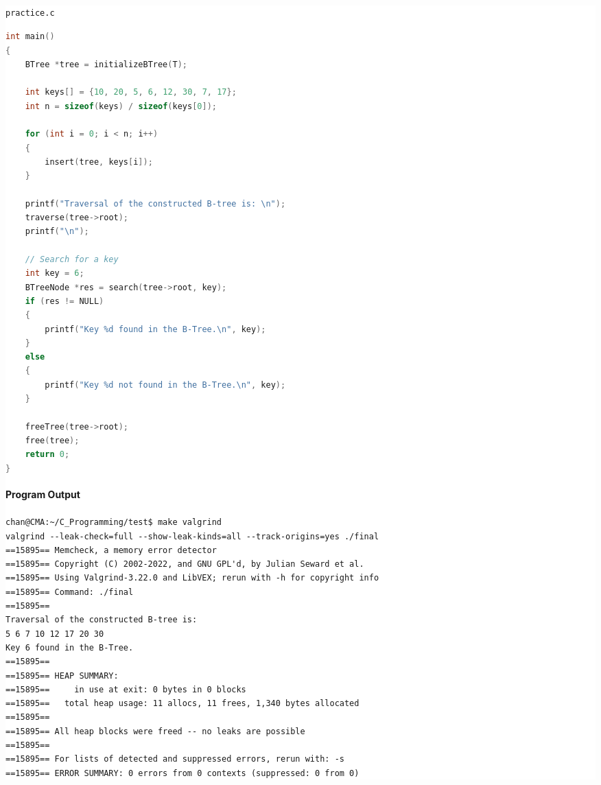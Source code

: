 `practice.c`

```C
int main()
{
    BTree *tree = initializeBTree(T);

    int keys[] = {10, 20, 5, 6, 12, 30, 7, 17};
    int n = sizeof(keys) / sizeof(keys[0]);

    for (int i = 0; i < n; i++)
    {
        insert(tree, keys[i]);
    }

    printf("Traversal of the constructed B-tree is: \n");
    traverse(tree->root);
    printf("\n");

    // Search for a key
    int key = 6;
    BTreeNode *res = search(tree->root, key);
    if (res != NULL)
    {
        printf("Key %d found in the B-Tree.\n", key);
    }
    else
    {
        printf("Key %d not found in the B-Tree.\n", key);
    }

    freeTree(tree->root);
    free(tree);
    return 0;
}
```

#### Program Output

```shell
chan@CMA:~/C_Programming/test$ make valgrind
valgrind --leak-check=full --show-leak-kinds=all --track-origins=yes ./final
==15895== Memcheck, a memory error detector
==15895== Copyright (C) 2002-2022, and GNU GPL'd, by Julian Seward et al.
==15895== Using Valgrind-3.22.0 and LibVEX; rerun with -h for copyright info
==15895== Command: ./final
==15895== 
Traversal of the constructed B-tree is: 
5 6 7 10 12 17 20 30 
Key 6 found in the B-Tree.
==15895== 
==15895== HEAP SUMMARY:
==15895==     in use at exit: 0 bytes in 0 blocks
==15895==   total heap usage: 11 allocs, 11 frees, 1,340 bytes allocated
==15895== 
==15895== All heap blocks were freed -- no leaks are possible
==15895== 
==15895== For lists of detected and suppressed errors, rerun with: -s
==15895== ERROR SUMMARY: 0 errors from 0 contexts (suppressed: 0 from 0)
```
